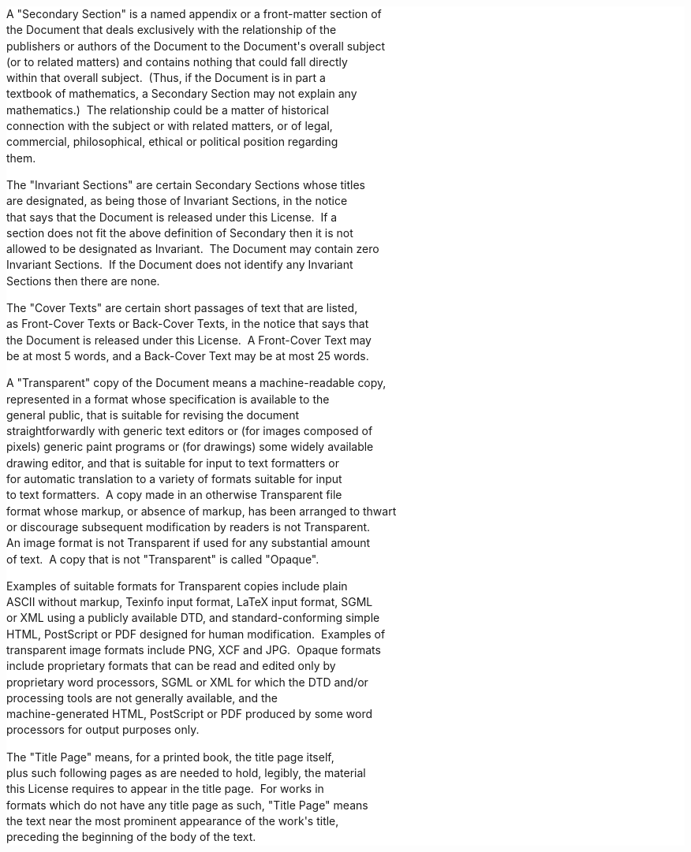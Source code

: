 A "Secondary Section" is a named appendix or a front-matter section of  
the Document that deals exclusively with the relationship of the  
publishers or authors of the Document to the Document's overall
subject  
(or to related matters) and contains nothing that could fall directly  
within that overall subject.  (Thus, if the Document is in part a  
textbook of mathematics, a Secondary Section may not explain any  
mathematics.)  The relationship could be a matter of historical  
connection with the subject or with related matters, or of legal,  
commercial, philosophical, ethical or political position regarding  
them.  
  
The "Invariant Sections" are certain Secondary Sections whose titles  
are designated, as being those of Invariant Sections, in the notice  
that says that the Document is released under this License.  If a  
section does not fit the above definition of Secondary then it is not  
allowed to be designated as Invariant.  The Document may contain zero  
Invariant Sections.  If the Document does not identify any Invariant  
Sections then there are none.  
  
The "Cover Texts" are certain short passages of text that are listed,  
as Front-Cover Texts or Back-Cover Texts, in the notice that says that  
the Document is released under this License.  A Front-Cover Text may  
be at most 5 words, and a Back-Cover Text may be at most 25 words.  
  
A "Transparent" copy of the Document means a machine-readable copy,  
represented in a format whose specification is available to the  
general public, that is suitable for revising the document  
straightforwardly with generic text editors or (for images composed of  
pixels) generic paint programs or (for drawings) some widely available  
drawing editor, and that is suitable for input to text formatters or  
for automatic translation to a variety of formats suitable for input  
to text formatters.  A copy made in an otherwise Transparent file  
format whose markup, or absence of markup, has been arranged to thwart  
or discourage subsequent modification by readers is not Transparent.  
An image format is not Transparent if used for any substantial amount  
of text.  A copy that is not "Transparent" is called "Opaque".  
  
Examples of suitable formats for Transparent copies include plain  
ASCII without markup, Texinfo input format, LaTeX input format, SGML  
or XML using a publicly available DTD, and standard-conforming simple  
HTML, PostScript or PDF designed for human modification.  Examples of  
transparent image formats include PNG, XCF and JPG.  Opaque formats  
include proprietary formats that can be read and edited only by  
proprietary word processors, SGML or XML for which the DTD and/or  
processing tools are not generally available, and the  
machine-generated HTML, PostScript or PDF produced by some word  
processors for output purposes only.  
  
The "Title Page" means, for a printed book, the title page itself,  
plus such following pages as are needed to hold, legibly, the material  
this License requires to appear in the title page.  For works in  
formats which do not have any title page as such, "Title Page" means  
the text near the most prominent appearance of the work's title,  
preceding the beginning of the body of the text.  
  